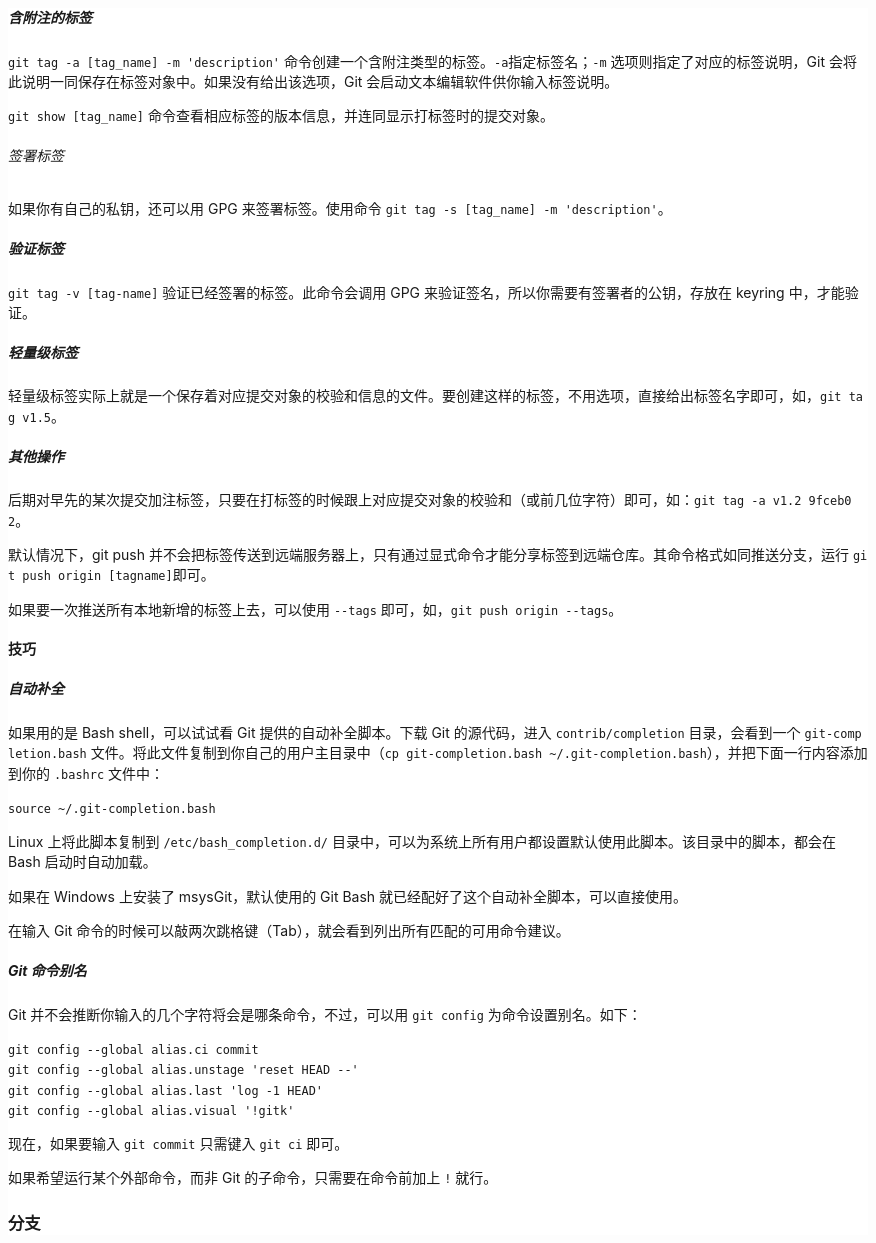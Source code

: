 ##### 含附注的标签

`git tag -a [tag_name] -m 'description'` 命令创建一个含附注类型的标签。`-a`指定标签名；`-m` 选项则指定了对应的标签说明，Git 会将此说明一同保存在标签对象中。如果没有给出该选项，Git 会启动文本编辑软件供你输入标签说明。

`git show [tag_name]` 命令查看相应标签的版本信息，并连同显示打标签时的提交对象。

###### 签署标签

如果你有自己的私钥，还可以用 GPG 来签署标签。使用命令 `git tag -s [tag_name] -m 'description'`。

##### 验证标签

`git tag -v [tag-name]` 验证已经签署的标签。此命令会调用 GPG 来验证签名，所以你需要有签署者的公钥，存放在 keyring 中，才能验证。

##### 轻量级标签

轻量级标签实际上就是一个保存着对应提交对象的校验和信息的文件。要创建这样的标签，不用选项，直接给出标签名字即可，如，`git tag v1.5`。

##### 其他操作

后期对早先的某次提交加注标签，只要在打标签的时候跟上对应提交对象的校验和（或前几位字符）即可，如：`git tag -a v1.2 9fceb02`。

默认情况下，git push 并不会把标签传送到远端服务器上，只有通过显式命令才能分享标签到远端仓库。其命令格式如同推送分支，运行 `git push origin [tagname]`即可。

如果要一次推送所有本地新增的标签上去，可以使用 `--tags` 即可，如，`git push origin --tags`。

#### 技巧

##### 自动补全

如果用的是 Bash shell，可以试试看 Git 提供的自动补全脚本。下载 Git 的源代码，进入 `contrib/completion` 目录，会看到一个 `git-completion.bash` 文件。将此文件复制到你自己的用户主目录中（`cp git-completion.bash ~/.git-completion.bash`），并把下面一行内容添加到你的 `.bashrc` 文件中：

```shell
source ~/.git-completion.bash
```

Linux 上将此脚本复制到 `/etc/bash_completion.d/` 目录中，可以为系统上所有用户都设置默认使用此脚本。该目录中的脚本，都会在 Bash 启动时自动加载。

如果在 Windows 上安装了 msysGit，默认使用的 Git Bash 就已经配好了这个自动补全脚本，可以直接使用。

在输入 Git 命令的时候可以敲两次跳格键（Tab），就会看到列出所有匹配的可用命令建议。

##### Git 命令别名

Git 并不会推断你输入的几个字符将会是哪条命令，不过，可以用 `git config` 为命令设置别名。如下：

```shell
git config --global alias.ci commit
git config --global alias.unstage 'reset HEAD --'
git config --global alias.last 'log -1 HEAD'
git config --global alias.visual '!gitk'
```

现在，如果要输入 `git commit` 只需键入 `git ci` 即可。

如果希望运行某个外部命令，而非 Git 的子命令，只需要在命令前加上 `!` 就行。

### 分支
